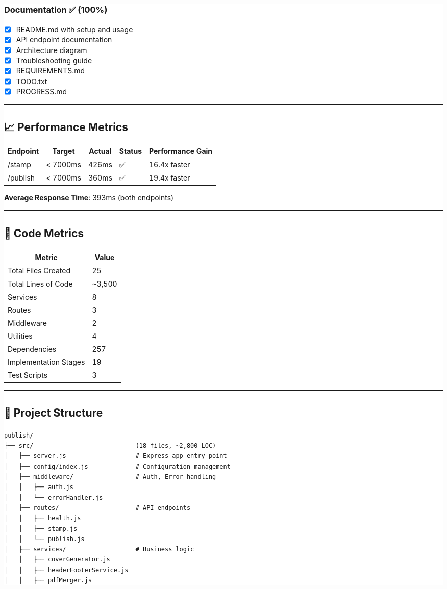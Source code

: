 ### Documentation ✅ (100%)
- [x] README.md with setup and usage
- [x] API endpoint documentation
- [x] Architecture diagram
- [x] Troubleshooting guide
- [x] REQUIREMENTS.md
- [x] TODO.txt
- [x] PROGRESS.md

---

## 📈 Performance Metrics

| Endpoint   | Target     | Actual | Status | Performance Gain |
|------------|------------|--------|--------|------------------|
| /stamp     | < 7000ms   | 426ms  | ✅     | 16.4x faster     |
| /publish   | < 7000ms   | 360ms  | ✅     | 19.4x faster     |

**Average Response Time**: 393ms (both endpoints)

---

## 📁 Code Metrics

| Metric                  | Value   |
|-------------------------|---------|
| Total Files Created     | 25      |
| Total Lines of Code     | ~3,500  |
| Services                | 8       |
| Routes                  | 3       |
| Middleware              | 2       |
| Utilities               | 4       |
| Dependencies            | 257     |
| Implementation Stages   | 19      |
| Test Scripts            | 3       |

---

## 📂 Project Structure

```
publish/
├── src/                            (18 files, ~2,800 LOC)
│   ├── server.js                   # Express app entry point
│   ├── config/index.js             # Configuration management
│   ├── middleware/                 # Auth, Error handling
│   │   ├── auth.js
│   │   └── errorHandler.js
│   ├── routes/                     # API endpoints
│   │   ├── health.js
│   │   ├── stamp.js
│   │   └── publish.js
│   ├── services/                   # Business logic
│   │   ├── coverGenerator.js
│   │   ├── headerFooterService.js
│   │   ├── pdfMerger.js
```